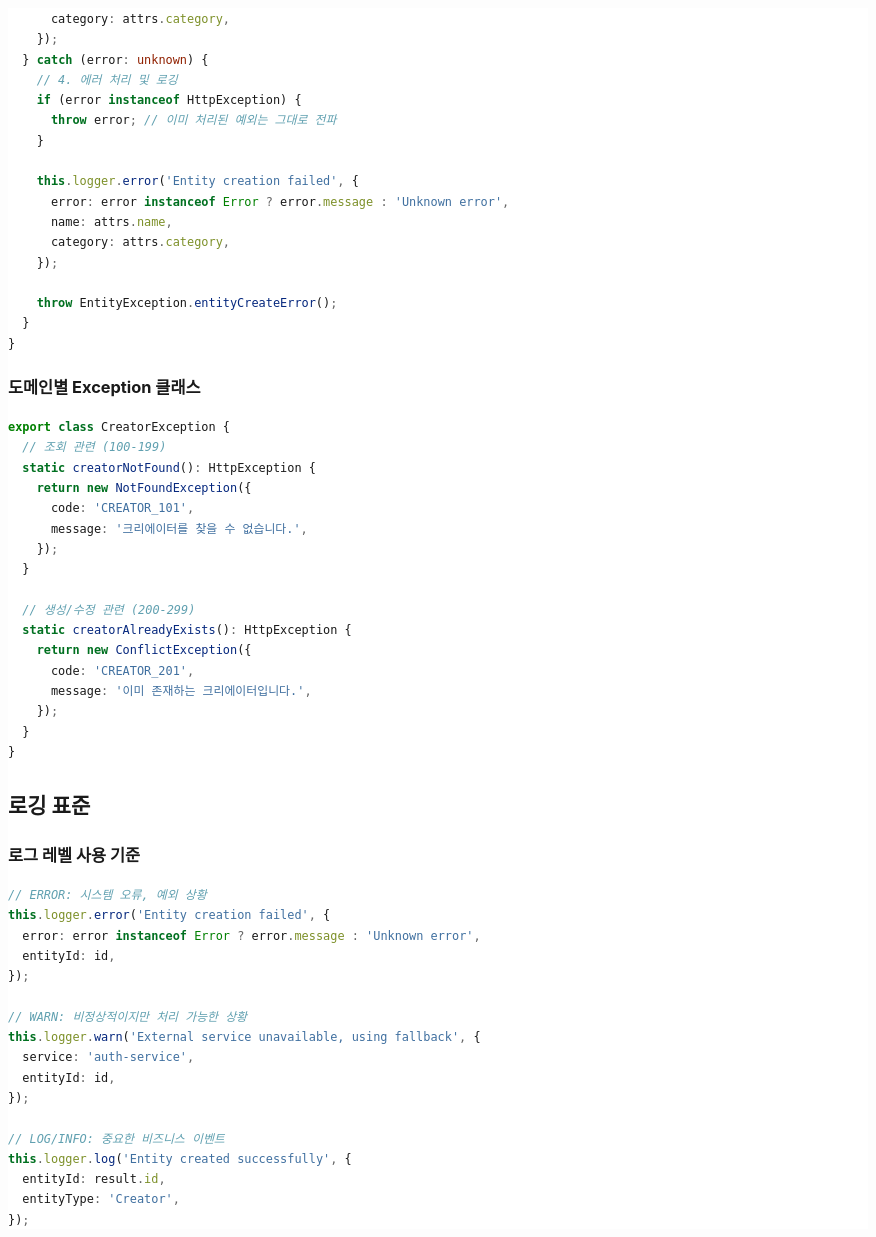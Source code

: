```typescript
      category: attrs.category,
    });
  } catch (error: unknown) {
    // 4. 에러 처리 및 로깅
    if (error instanceof HttpException) {
      throw error; // 이미 처리된 예외는 그대로 전파
    }

    this.logger.error('Entity creation failed', {
      error: error instanceof Error ? error.message : 'Unknown error',
      name: attrs.name,
      category: attrs.category,
    });
    
    throw EntityException.entityCreateError();
  }
}
```

### 도메인별 Exception 클래스
```typescript
export class CreatorException {
  // 조회 관련 (100-199)
  static creatorNotFound(): HttpException {
    return new NotFoundException({
      code: 'CREATOR_101',
      message: '크리에이터를 찾을 수 없습니다.',
    });
  }

  // 생성/수정 관련 (200-299)  
  static creatorAlreadyExists(): HttpException {
    return new ConflictException({
      code: 'CREATOR_201',
      message: '이미 존재하는 크리에이터입니다.',
    });
  }
}
```

## 로깅 표준

### 로그 레벨 사용 기준
```typescript
// ERROR: 시스템 오류, 예외 상황
this.logger.error('Entity creation failed', {
  error: error instanceof Error ? error.message : 'Unknown error',
  entityId: id,
});

// WARN: 비정상적이지만 처리 가능한 상황
this.logger.warn('External service unavailable, using fallback', {
  service: 'auth-service',
  entityId: id,
});

// LOG/INFO: 중요한 비즈니스 이벤트
this.logger.log('Entity created successfully', {
  entityId: result.id,
  entityType: 'Creator',
});

```